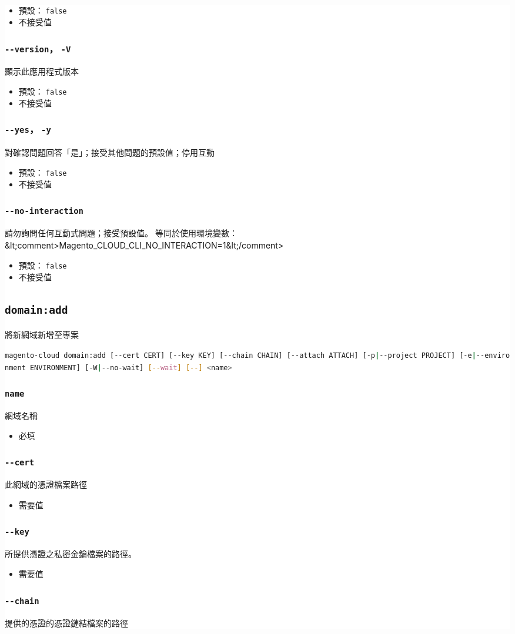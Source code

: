 - 預設： `false`
- 不接受值

### `--version`， `-V`

顯示此應用程式版本

- 預設： `false`
- 不接受值

### `--yes`， `-y`

對確認問題回答「是」；接受其他問題的預設值；停用互動

- 預設： `false`
- 不接受值

### `--no-interaction`

請勿詢問任何互動式問題；接受預設值。 等同於使用環境變數： \&lt;comment>Magento_CLOUD_CLI_NO_INTERACTION=1\&lt;/comment>

- 預設： `false`
- 不接受值


## `domain:add`

將新網域新增至專案

```bash
magento-cloud domain:add [--cert CERT] [--key KEY] [--chain CHAIN] [--attach ATTACH] [-p|--project PROJECT] [-e|--environment ENVIRONMENT] [-W|--no-wait] [--wait] [--] <name>
```


### `name`

網域名稱

- 必填

### `--cert`

此網域的憑證檔案路徑

- 需要值

### `--key`

所提供憑證之私密金鑰檔案的路徑。

- 需要值

### `--chain`

提供的憑證的憑證鏈結檔案的路徑
